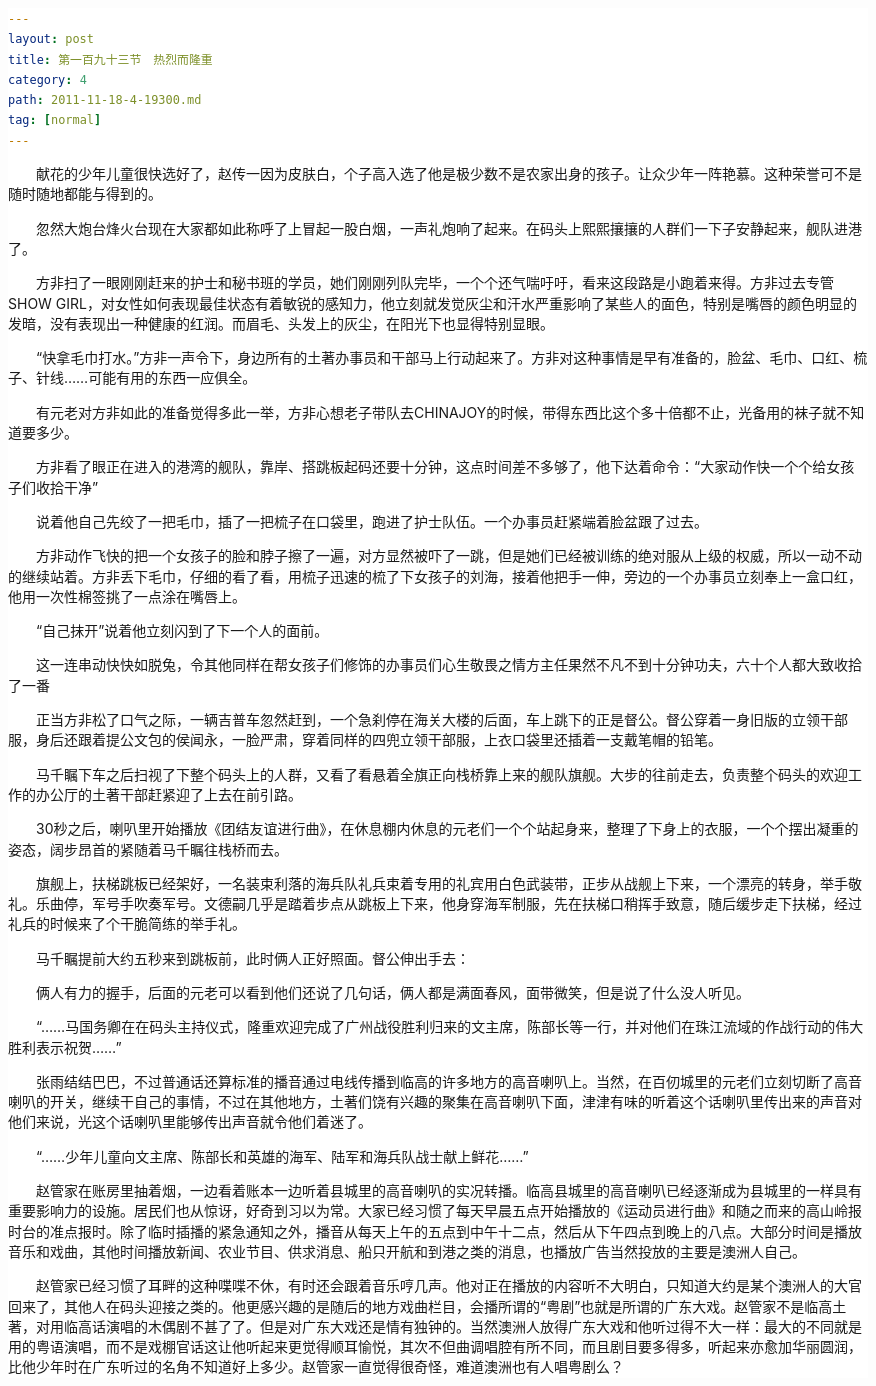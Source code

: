 ```yaml
---
layout: post
title: 第一百九十三节　热烈而隆重
category: 4
path: 2011-11-18-4-19300.md
tag: [normal]
---
```


　　献花的少年儿童很快选好了，赵传一因为皮肤白，个子高入选了他是极少数不是农家出身的孩子。让众少年一阵艳慕。这种荣誉可不是随时随地都能与得到的。

　　忽然大炮台烽火台现在大家都如此称呼了上冒起一股白烟，一声礼炮响了起来。在码头上熙熙攘攘的人群们一下子安静起来，舰队进港了。

　　方非扫了一眼刚刚赶来的护士和秘书班的学员，她们刚刚列队完毕，一个个还气喘吁吁，看来这段路是小跑着来得。方非过去专管SHOW GIRL，对女性如何表现最佳状态有着敏锐的感知力，他立刻就发觉灰尘和汗水严重影响了某些人的面色，特别是嘴唇的颜色明显的发暗，没有表现出一种健康的红润。而眉毛、头发上的灰尘，在阳光下也显得特别显眼。

　　“快拿毛巾打水。”方非一声令下，身边所有的土著办事员和干部马上行动起来了。方非对这种事情是早有准备的，脸盆、毛巾、口红、梳子、针线……可能有用的东西一应俱全。

　　有元老对方非如此的准备觉得多此一举，方非心想老子带队去CHINAJOY的时候，带得东西比这个多十倍都不止，光备用的袜子就不知道要多少。

　　方非看了眼正在进入的港湾的舰队，靠岸、搭跳板起码还要十分钟，这点时间差不多够了，他下达着命令：“大家动作快一个个给女孩子们收拾干净”

　　说着他自己先绞了一把毛巾，插了一把梳子在口袋里，跑进了护士队伍。一个办事员赶紧端着脸盆跟了过去。

　　方非动作飞快的把一个女孩子的脸和脖子擦了一遍，对方显然被吓了一跳，但是她们已经被训练的绝对服从上级的权威，所以一动不动的继续站着。方非丢下毛巾，仔细的看了看，用梳子迅速的梳了下女孩子的刘海，接着他把手一伸，旁边的一个办事员立刻奉上一盒口红，他用一次性棉签挑了一点涂在嘴唇上。

　　“自己抹开”说着他立刻闪到了下一个人的面前。

　　这一连串动快快如脱兔，令其他同样在帮女孩子们修饰的办事员们心生敬畏之情方主任果然不凡不到十分钟功夫，六十个人都大致收拾了一番

　　正当方非松了口气之际，一辆吉普车忽然赶到，一个急刹停在海关大楼的后面，车上跳下的正是督公。督公穿着一身旧版的立领干部服，身后还跟着提公文包的侯闻永，一脸严肃，穿着同样的四兜立领干部服，上衣口袋里还插着一支戴笔帽的铅笔。

　　马千瞩下车之后扫视了下整个码头上的人群，又看了看悬着全旗正向栈桥靠上来的舰队旗舰。大步的往前走去，负责整个码头的欢迎工作的办公厅的土著干部赶紧迎了上去在前引路。

　　30秒之后，喇叭里开始播放《团结友谊进行曲》，在休息棚内休息的元老们一个个站起身来，整理了下身上的衣服，一个个摆出凝重的姿态，阔步昂首的紧随着马千瞩往栈桥而去。

　　旗舰上，扶梯跳板已经架好，一名装束利落的海兵队礼兵束着专用的礼宾用白色武装带，正步从战舰上下来，一个漂亮的转身，举手敬礼。乐曲停，军号手吹奏军号。文德嗣几乎是踏着步点从跳板上下来，他身穿海军制服，先在扶梯口稍挥手致意，随后缓步走下扶梯，经过礼兵的时候来了个干脆简练的举手礼。

　　马千瞩提前大约五秒来到跳板前，此时俩人正好照面。督公伸出手去：

　　俩人有力的握手，后面的元老可以看到他们还说了几句话，俩人都是满面春风，面带微笑，但是说了什么没人听见。

　　“……马国务卿在在码头主持仪式，隆重欢迎完成了广州战役胜利归来的文主席，陈部长等一行，并对他们在珠江流域的作战行动的伟大胜利表示祝贺……”

　　张雨结结巴巴，不过普通话还算标准的播音通过电线传播到临高的许多地方的高音喇叭上。当然，在百仞城里的元老们立刻切断了高音喇叭的开关，继续干自己的事情，不过在其他地方，土著们饶有兴趣的聚集在高音喇叭下面，津津有味的听着这个话喇叭里传出来的声音对他们来说，光这个话喇叭里能够传出声音就令他们着迷了。

　　“……少年儿童向文主席、陈部长和英雄的海军、陆军和海兵队战士献上鲜花……”

　　赵管家在账房里抽着烟，一边看着账本一边听着县城里的高音喇叭的实况转播。临高县城里的高音喇叭已经逐渐成为县城里的一样具有重要影响力的设施。居民们也从惊讶，好奇到习以为常。大家已经习惯了每天早晨五点开始播放的《运动员进行曲》和随之而来的高山岭报时台的准点报时。除了临时插播的紧急通知之外，播音从每天上午的五点到中午十二点，然后从下午四点到晚上的八点。大部分时间是播放音乐和戏曲，其他时间播放新闻、农业节目、供求消息、船只开航和到港之类的消息，也播放广告当然投放的主要是澳洲人自己。

　　赵管家已经习惯了耳畔的这种喋喋不休，有时还会跟着音乐哼几声。他对正在播放的内容听不大明白，只知道大约是某个澳洲人的大官回来了，其他人在码头迎接之类的。他更感兴趣的是随后的地方戏曲栏目，会播所谓的“粤剧”也就是所谓的广东大戏。赵管家不是临高土著，对用临高话演唱的木偶剧不甚了了。但是对广东大戏还是情有独钟的。当然澳洲人放得广东大戏和他听过得不大一样：最大的不同就是用的粤语演唱，而不是戏棚官话这让他听起来更觉得顺耳愉悦，其次不但曲调唱腔有所不同，而且剧目要多得多，听起来亦愈加华丽圆润，比他少年时在广东听过的名角不知道好上多少。赵管家一直觉得很奇怪，难道澳洲也有人唱粤剧么？

